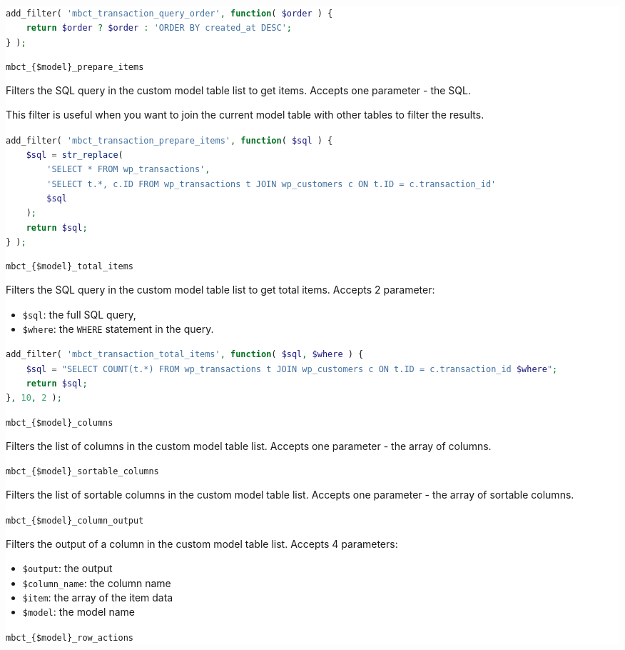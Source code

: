 ```php
add_filter( 'mbct_transaction_query_order', function( $order ) {
	return $order ? $order : 'ORDER BY created_at DESC';
} );
```

`mbct_{$model}_prepare_items`

Filters the SQL query in the custom model table list to get items. Accepts one parameter - the SQL.

This filter is useful when you want to join the current model table with other tables to filter the results.

```php
add_filter( 'mbct_transaction_prepare_items', function( $sql ) {
	$sql = str_replace(
		'SELECT * FROM wp_transactions',
		'SELECT t.*, c.ID FROM wp_transactions t JOIN wp_customers c ON t.ID = c.transaction_id'
		$sql
	);
	return $sql;
} );
```

`mbct_{$model}_total_items`

Filters the SQL query in the custom model table list to get total items. Accepts 2 parameter:

- `$sql`: the full SQL query,
- `$where`: the `WHERE` statement in the query.

```php
add_filter( 'mbct_transaction_total_items', function( $sql, $where ) {
	$sql = "SELECT COUNT(t.*) FROM wp_transactions t JOIN wp_customers c ON t.ID = c.transaction_id $where";
	return $sql;
}, 10, 2 );
```

`mbct_{$model}_columns`

Filters the list of columns in the custom model table list. Accepts one parameter - the array of columns.

`mbct_{$model}_sortable_columns`

Filters the list of sortable columns in the custom model table list. Accepts one parameter - the array of sortable columns.

`mbct_{$model}_column_output`

Filters the output of a column in the custom model table list. Accepts 4 parameters:

- `$output`: the output
- `$column_name`: the column name
- `$item`: the array of the item data
- `$model`: the model name

`mbct_{$model}_row_actions`
